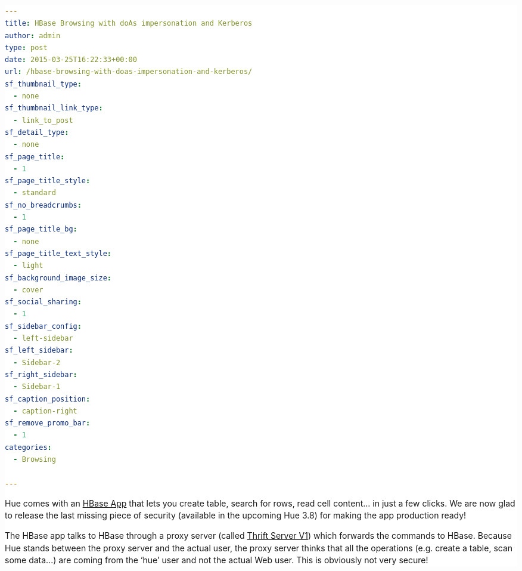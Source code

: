 ```yaml
---
title: HBase Browsing with doAs impersonation and Kerberos
author: admin
type: post
date: 2015-03-25T16:22:33+00:00
url: /hbase-browsing-with-doas-impersonation-and-kerberos/
sf_thumbnail_type:
  - none
sf_thumbnail_link_type:
  - link_to_post
sf_detail_type:
  - none
sf_page_title:
  - 1
sf_page_title_style:
  - standard
sf_no_breadcrumbs:
  - 1
sf_page_title_bg:
  - none
sf_page_title_text_style:
  - light
sf_background_image_size:
  - cover
sf_social_sharing:
  - 1
sf_sidebar_config:
  - left-sidebar
sf_left_sidebar:
  - Sidebar-2
sf_right_sidebar:
  - Sidebar-1
sf_caption_position:
  - caption-right
sf_remove_promo_bar:
  - 1
categories:
  - Browsing

---
```

Hue comes with an [HBase App][1] that lets you create table, search for rows, read cell content… in just a few clicks. We are now glad to release the last missing piece of security (available in the upcoming Hue 3.8) for making the app production ready!

<iframe src="https://player.vimeo.com/video/123207797?dnt=1&app_id=122963" width="640" height="360" frameborder="0" title="Hadoop Tutorial: HBase impersonation and security" allow="autoplay; fullscreen" allowfullscreen></iframe>

The HBase app talks to HBase through a proxy server (called [Thrift Server V1][2]) which forwards the commands to HBase. Because Hue stands between the proxy server and the actual user, the proxy server thinks that all the operations (e.g. create a table, scan some data...) are coming from the ‘hue’ user and not the actual Web user. This is obviously not very secure!


 [1]: https://gethue.com/the-web-ui-for-hbase-hbase-browser/
 [2]: http://wiki.apache.org/hadoop/Hbase/ThriftApi
 [3]: https://issues.apache.org/jira/browse/HBASE-13115
 [4]: http://www.cloudera.com/content/cloudera/en/documentation/core/latest/topics/cdh_sg_hbase_authentication.html
 [5]: https://gethue.com/hadoop-tutorial-how-to-create-example-tables-in-hbase/
 [6]: https://cdn.gethue.com/uploads/2015/03/hbase.png
 [7]: http://groups.google.com/a/cloudera.org/group/hue-user
 [8]: https://twitter.com/gethue
 [9]: http://hbase.apache.org/0.94/book/hbase.accesscontrol.configuration.html
